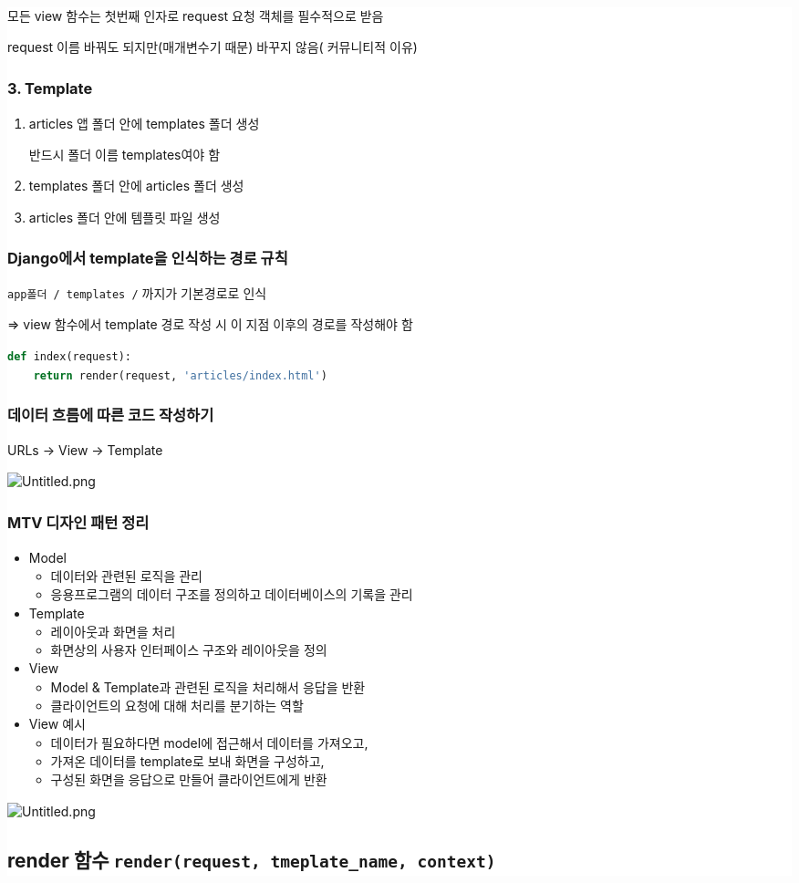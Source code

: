 
모든 view 함수는 첫번째 인자로 request 요청 객체를 필수적으로 받음


request 이름 바꿔도 되지만(매개변수기 때문) 바꾸지 않음( 커뮤니티적 이유)


### 3. Template 

1. articles 앱 폴더 안에 templates 폴더 생성

	반드시 폴더 이름 templates여야 함

2. templates 폴더 안에 articles 폴더 생성
3. articles 폴더 안에 템플릿 파일 생성

### Django에서 template을 인식하는 경로 규칙


`app폴더 / templates /` 까지가 기본경로로 인식


⇒ view 함수에서 template 경로 작성 시 이 지점 이후의 경로를 작성해야 함


```python
def index(request):
	return render(request, 'articles/index.html')
```


### 데이터 흐름에 따른 코드 작성하기


URLs → View → Template 


![Untitled.png](https://prod-files-secure.s3.us-west-2.amazonaws.com/526b4b2f-52a7-472d-89c7-355bd22a00f0/15ad885e-8db8-4e35-a5ce-c83d14b64816/Untitled.png?X-Amz-Algorithm=AWS4-HMAC-SHA256&X-Amz-Content-Sha256=UNSIGNED-PAYLOAD&X-Amz-Credential=AKIAT73L2G45HZZMZUHI%2F20240313%2Fus-west-2%2Fs3%2Faws4_request&X-Amz-Date=20240313T162231Z&X-Amz-Expires=3600&X-Amz-Signature=8a7891355244a05346d36808c2a602080d50d1e1bf9d7b04d7aa06e596e5e9f6&X-Amz-SignedHeaders=host&x-id=GetObject)


### MTV 디자인 패턴 정리

- Model
	- 데이터와 관련된 로직을 관리
	- 응용프로그램의 데이터 구조를 정의하고 데이터베이스의 기록을 관리
- Template
	- 레이아웃과 화면을 처리
	- 화면상의 사용자 인터페이스 구조와 레이아웃을 정의
- View
	- Model & Template과 관련된 로직을 처리해서 응답을 반환
	- 클라이언트의 요청에 대해 처리를 분기하는 역할
- View 예시
	- 데이터가 필요하다면 model에 접근해서 데이터를 가져오고,
	- 가져온 데이터를 template로 보내 화면을 구성하고,
	- 구성된 화면을 응답으로 만들어 클라이언트에게 반환

![Untitled.png](https://prod-files-secure.s3.us-west-2.amazonaws.com/526b4b2f-52a7-472d-89c7-355bd22a00f0/ad7e4787-44e8-457f-9ce1-61b482ddca17/Untitled.png?X-Amz-Algorithm=AWS4-HMAC-SHA256&X-Amz-Content-Sha256=UNSIGNED-PAYLOAD&X-Amz-Credential=AKIAT73L2G45HZZMZUHI%2F20240313%2Fus-west-2%2Fs3%2Faws4_request&X-Amz-Date=20240313T162231Z&X-Amz-Expires=3600&X-Amz-Signature=e13c4273cfe61d4fd0ca4e89d597ebb3308bfb4fc9a3bb91fbb239b0a321e42a&X-Amz-SignedHeaders=host&x-id=GetObject)


## render 함수 `render(request, tmeplate_name, context)`
